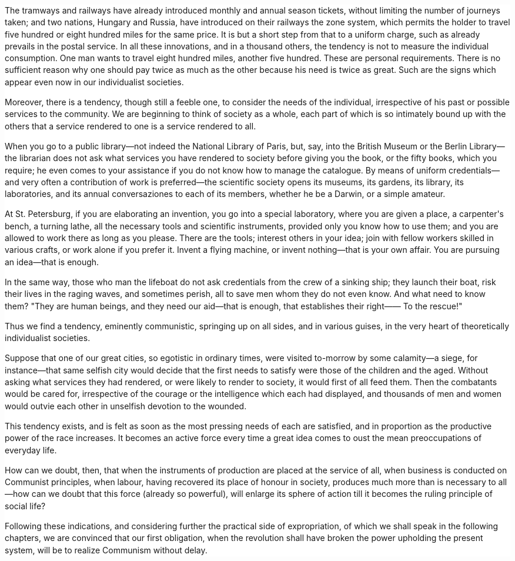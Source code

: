 The tramways and railways have already introduced monthly and annual season tickets, without limiting the number of journeys taken; and two nations, Hungary and Russia, have introduced on their railways the zone system, which permits the holder to travel five hundred or eight hundred miles for the same price. It is but a short step from that to a uniform charge, such as already prevails in the postal service. In all these innovations, and in a thousand others, the tendency is not to measure the individual consumption. One man wants to travel eight hundred miles, another five hundred. These are personal requirements. There is no sufficient reason why one should pay twice as much as the other because his need is twice as great. Such are the signs which appear even now in our individualist societies.

Moreover, there is a tendency, though still a feeble one, to consider the needs of the individual, irrespective of his past or possible services to the community. We are beginning to think of society as a whole, each part of which is so intimately bound up with the others that a service rendered to one is a service rendered to all.

When you go to a public library—not indeed the National Library of Paris, but, say, into the British Museum or the Berlin Library—the librarian does not ask what services you have rendered to society before giving you the book, or the fifty books, which you require; he even comes to your assistance if you do not know how to manage the catalogue. By means of uniform credentials—and very often a contribution of work is preferred—the scientific society opens its museums, its gardens, its library, its laboratories, and its annual conversaziones to each of its members, whether he be a Darwin, or a simple amateur.

At St. Petersburg, if you are elaborating an invention, you go into a special laboratory, where you are given a place, a carpenter's bench, a turning lathe, all the necessary tools and scientific instruments, provided only you know how to use them; and you are allowed to work there as long as you please. There are the tools; interest others in your idea; join with fellow workers skilled in various crafts, or work alone if you prefer it. Invent a flying machine, or invent nothing—that is your own affair. You are pursuing an idea—that is enough.

In the same way, those who man the lifeboat do not ask credentials from the crew of a sinking ship; they launch their boat, risk their lives in the raging waves, and sometimes perish, all to save men whom they do not even know. And what need to know them? "They are human beings, and they need our aid—that is enough, that establishes their right—— To the rescue!"

Thus we find a tendency, eminently communistic, springing up on all sides, and in various guises, in the very heart of theoretically individualist societies.

Suppose that one of our great cities, so egotistic in ordinary times, were visited to-morrow by some calamity—a siege, for instance—that same selfish city would decide that the first needs to satisfy were those of the children and the aged. Without asking what services they had rendered, or were likely to render to society, it would first of all feed them. Then the  combatants would be cared for, irrespective of the courage or the intelligence which each had displayed, and thousands of men and women would outvie each other in unselfish devotion to the wounded.

This tendency exists, and is felt as soon as the most pressing needs of each are satisfied, and in proportion as the productive power of the race increases. It becomes an active force every time a great idea comes to oust the mean preoccupations of everyday life.

How can we doubt, then, that when the instruments of production are placed at the service of all, when business is conducted on Communist principles, when labour, having recovered its place of honour in society, produces much more than is necessary to all—how can we doubt that this force (already so powerful), will enlarge its sphere of action till it becomes the ruling principle of social life?

Following these indications, and considering further the practical side of expropriation, of which we shall speak in the following chapters, we are convinced that our first obligation, when the revolution shall have broken the power upholding the present system, will be to realize Communism without delay.
